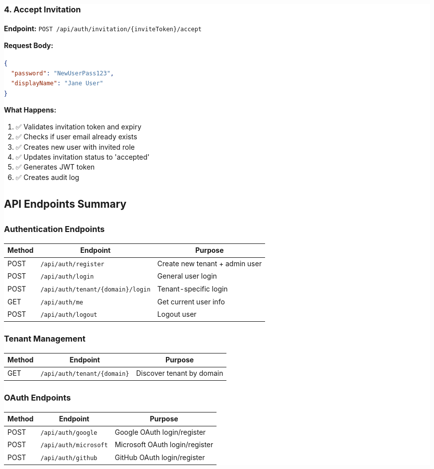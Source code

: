 ### 4. Accept Invitation

**Endpoint:** `POST /api/auth/invitation/{inviteToken}/accept`

**Request Body:**
```json
{
  "password": "NewUserPass123",
  "displayName": "Jane User"
}
```

**What Happens:**
1. ✅ Validates invitation token and expiry
2. ✅ Checks if user email already exists
3. ✅ Creates new user with invited role
4. ✅ Updates invitation status to 'accepted'
5. ✅ Generates JWT token
6. ✅ Creates audit log

## API Endpoints Summary

### Authentication Endpoints

| Method | Endpoint | Purpose |
|--------|----------|---------|
| POST | `/api/auth/register` | Create new tenant + admin user |
| POST | `/api/auth/login` | General user login |
| POST | `/api/auth/tenant/{domain}/login` | Tenant-specific login |
| GET | `/api/auth/me` | Get current user info |
| POST | `/api/auth/logout` | Logout user |

### Tenant Management

| Method | Endpoint | Purpose |
|--------|----------|---------|
| GET | `/api/auth/tenant/{domain}` | Discover tenant by domain |

### OAuth Endpoints

| Method | Endpoint | Purpose |
|--------|----------|---------|
| POST | `/api/auth/google` | Google OAuth login/register |
| POST | `/api/auth/microsoft` | Microsoft OAuth login/register |
| POST | `/api/auth/github` | GitHub OAuth login/register |
